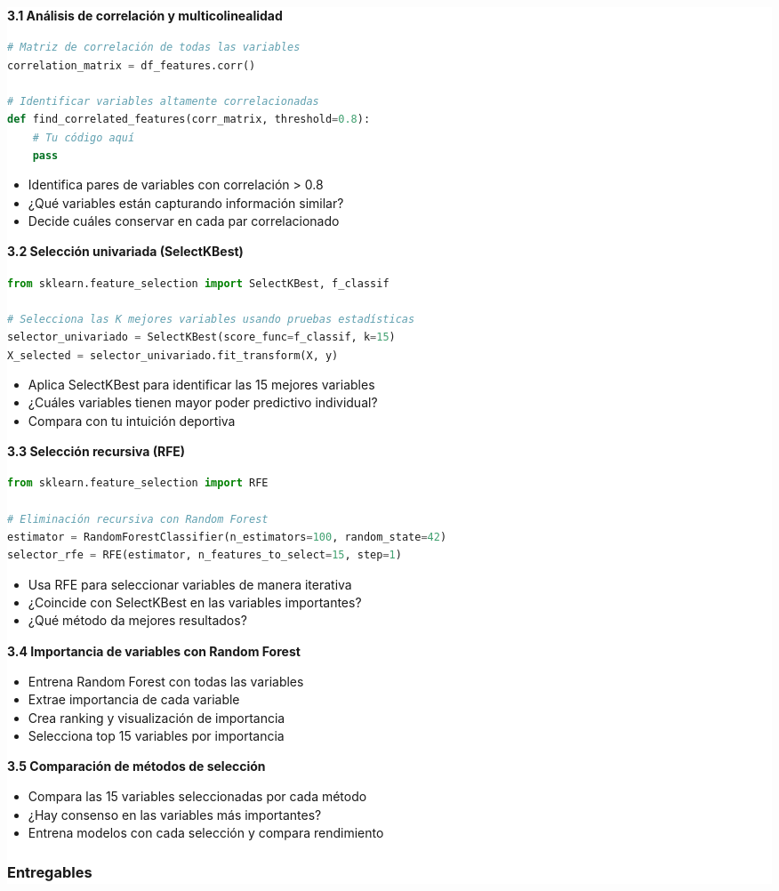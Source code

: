 **3.1 Análisis de correlación y multicolinealidad**

```python
# Matriz de correlación de todas las variables
correlation_matrix = df_features.corr()

# Identificar variables altamente correlacionadas
def find_correlated_features(corr_matrix, threshold=0.8):
    # Tu código aquí
    pass
```

- Identifica pares de variables con correlación > 0.8
- ¿Qué variables están capturando información similar?
- Decide cuáles conservar en cada par correlacionado

**3.2 Selección univariada (SelectKBest)**

```python
from sklearn.feature_selection import SelectKBest, f_classif

# Selecciona las K mejores variables usando pruebas estadísticas
selector_univariado = SelectKBest(score_func=f_classif, k=15)
X_selected = selector_univariado.fit_transform(X, y)
```

- Aplica SelectKBest para identificar las 15 mejores variables
- ¿Cuáles variables tienen mayor poder predictivo individual?
- Compara con tu intuición deportiva

**3.3 Selección recursiva (RFE)**

```python
from sklearn.feature_selection import RFE

# Eliminación recursiva con Random Forest
estimator = RandomForestClassifier(n_estimators=100, random_state=42)
selector_rfe = RFE(estimator, n_features_to_select=15, step=1)
```

- Usa RFE para seleccionar variables de manera iterativa
- ¿Coincide con SelectKBest en las variables importantes?
- ¿Qué método da mejores resultados?

**3.4 Importancia de variables con Random Forest**

- Entrena Random Forest con todas las variables
- Extrae importancia de cada variable
- Crea ranking y visualización de importancia
- Selecciona top 15 variables por importancia

**3.5 Comparación de métodos de selección**

- Compara las 15 variables seleccionadas por cada método
- ¿Hay consenso en las variables más importantes?
- Entrena modelos con cada selección y compara rendimiento

### Entregables
